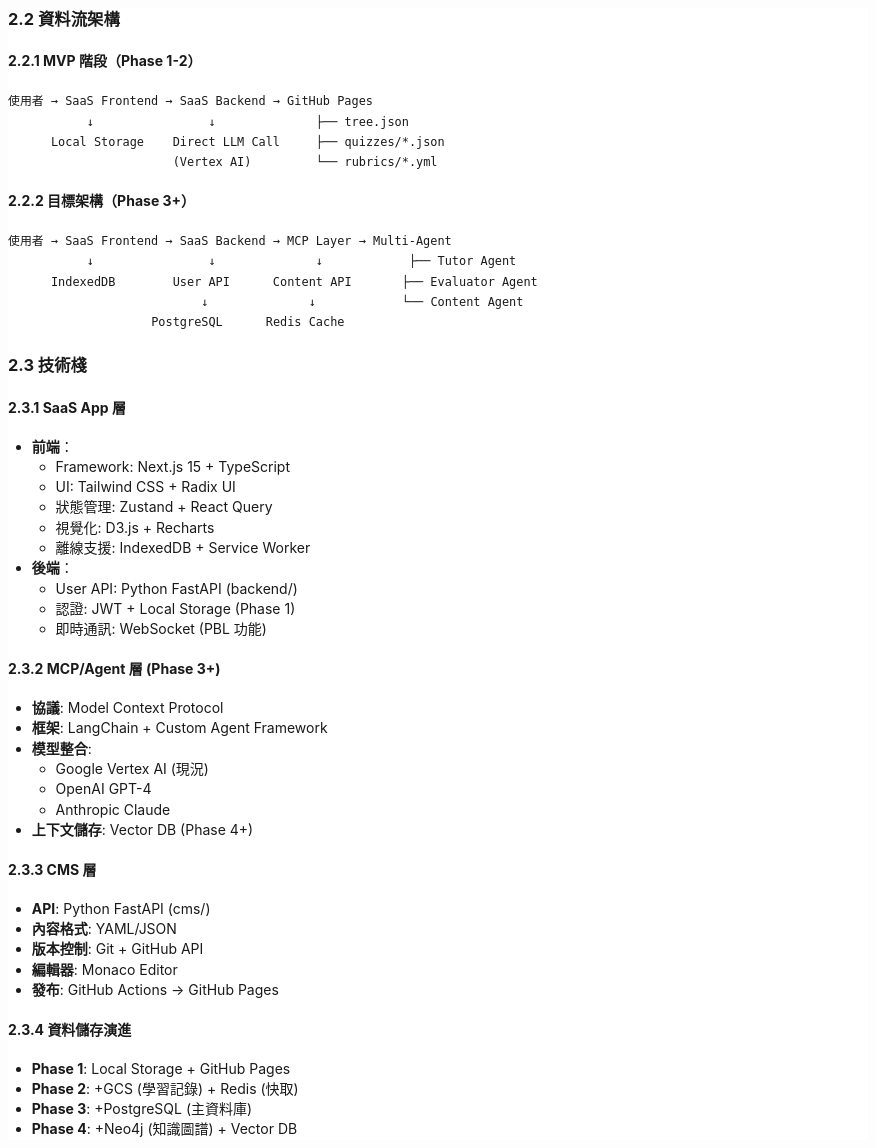 ### 2.2 資料流架構
#### 2.2.1 MVP 階段（Phase 1-2）
```
使用者 → SaaS Frontend → SaaS Backend → GitHub Pages
           ↓                ↓              ├── tree.json
      Local Storage    Direct LLM Call     ├── quizzes/*.json
                       (Vertex AI)         └── rubrics/*.yml
```

#### 2.2.2 目標架構（Phase 3+）
```
使用者 → SaaS Frontend → SaaS Backend → MCP Layer → Multi-Agent
           ↓                ↓              ↓            ├── Tutor Agent
      IndexedDB        User API      Content API       ├── Evaluator Agent
                           ↓              ↓            └── Content Agent
                    PostgreSQL      Redis Cache
```

### 2.3 技術棧

#### 2.3.1 SaaS App 層
- **前端**：
  - Framework: Next.js 15 + TypeScript
  - UI: Tailwind CSS + Radix UI
  - 狀態管理: Zustand + React Query
  - 視覺化: D3.js + Recharts
  - 離線支援: IndexedDB + Service Worker
- **後端**：
  - User API: Python FastAPI (backend/)
  - 認證: JWT + Local Storage (Phase 1)
  - 即時通訊: WebSocket (PBL 功能)

#### 2.3.2 MCP/Agent 層 (Phase 3+)
- **協議**: Model Context Protocol
- **框架**: LangChain + Custom Agent Framework
- **模型整合**: 
  - Google Vertex AI (現況)
  - OpenAI GPT-4
  - Anthropic Claude
- **上下文儲存**: Vector DB (Phase 4+)

#### 2.3.3 CMS 層
- **API**: Python FastAPI (cms/)
- **內容格式**: YAML/JSON
- **版本控制**: Git + GitHub API
- **編輯器**: Monaco Editor
- **發布**: GitHub Actions → GitHub Pages

#### 2.3.4 資料儲存演進
- **Phase 1**: Local Storage + GitHub Pages
- **Phase 2**: +GCS (學習記錄) + Redis (快取)
- **Phase 3**: +PostgreSQL (主資料庫)
- **Phase 4**: +Neo4j (知識圖譜) + Vector DB
